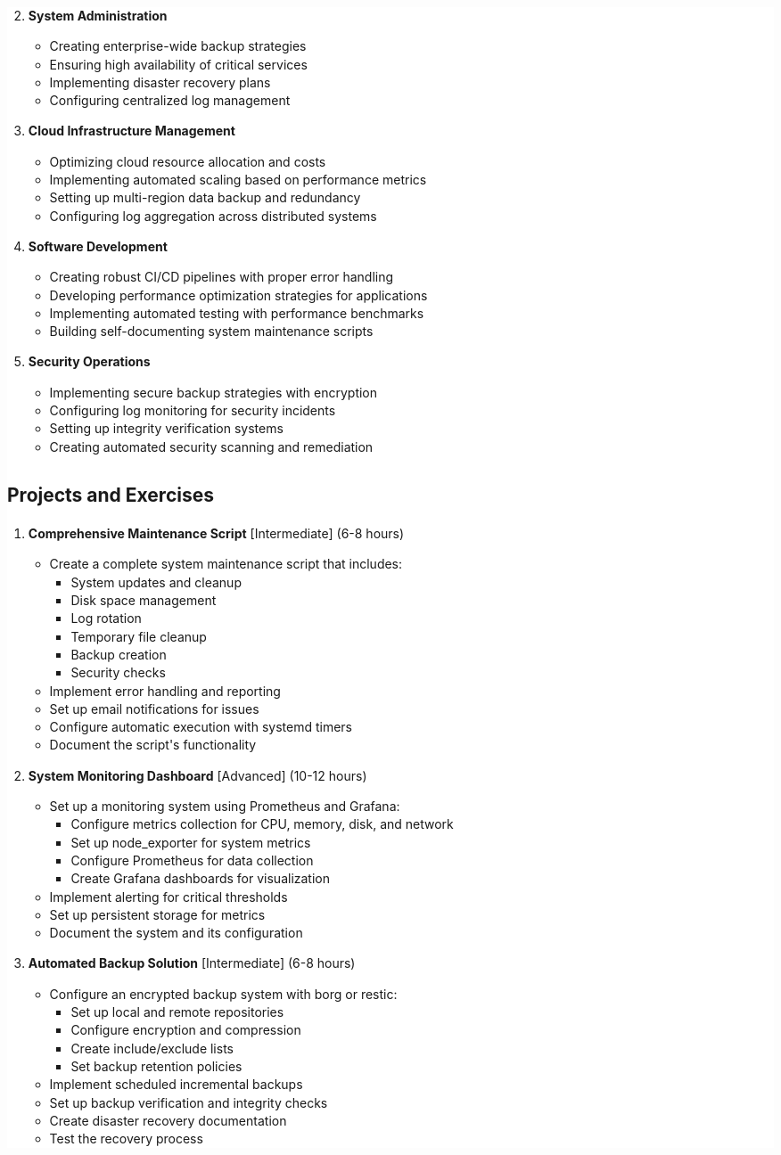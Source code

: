 2. **System Administration**
   - Creating enterprise-wide backup strategies
   - Ensuring high availability of critical services
   - Implementing disaster recovery plans
   - Configuring centralized log management

3. **Cloud Infrastructure Management**
   - Optimizing cloud resource allocation and costs
   - Implementing automated scaling based on performance metrics
   - Setting up multi-region data backup and redundancy
   - Configuring log aggregation across distributed systems

4. **Software Development**
   - Creating robust CI/CD pipelines with proper error handling
   - Developing performance optimization strategies for applications
   - Implementing automated testing with performance benchmarks
   - Building self-documenting system maintenance scripts

5. **Security Operations**
   - Implementing secure backup strategies with encryption
   - Configuring log monitoring for security incidents
   - Setting up integrity verification systems
   - Creating automated security scanning and remediation

## Projects and Exercises

1. **Comprehensive Maintenance Script** [Intermediate] (6-8 hours)
   - Create a complete system maintenance script that includes:
     - System updates and cleanup
     - Disk space management
     - Log rotation
     - Temporary file cleanup
     - Backup creation
     - Security checks
   - Implement error handling and reporting
   - Set up email notifications for issues
   - Configure automatic execution with systemd timers
   - Document the script's functionality

2. **System Monitoring Dashboard** [Advanced] (10-12 hours)
   - Set up a monitoring system using Prometheus and Grafana:
     - Configure metrics collection for CPU, memory, disk, and network
     - Set up node_exporter for system metrics
     - Configure Prometheus for data collection
     - Create Grafana dashboards for visualization
   - Implement alerting for critical thresholds
   - Set up persistent storage for metrics
   - Document the system and its configuration

3. **Automated Backup Solution** [Intermediate] (6-8 hours)
   - Configure an encrypted backup system with borg or restic:
     - Set up local and remote repositories
     - Configure encryption and compression
     - Create include/exclude lists
     - Set backup retention policies
   - Implement scheduled incremental backups
   - Set up backup verification and integrity checks
   - Create disaster recovery documentation
   - Test the recovery process
